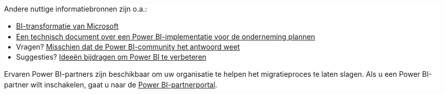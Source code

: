 Andere nuttige informatiebronnen zijn o.a.:

- [BI-transformatie van Microsoft](center-of-excellence-microsoft-business-intelligence-transformation.md)
- [Een technisch document over een Power BI-implementatie voor de onderneming plannen](https://aka.ms/PBIEnterpriseDeploymentWP)
- Vragen? [Misschien dat de Power BI-community het antwoord weet](https://community.powerbi.com/)
- Suggesties? [Ideeën bijdragen om Power BI te verbeteren](https://ideas.powerbi.com/)

Ervaren Power BI-partners zijn beschikbaar om uw organisatie te helpen het migratieproces te laten slagen. Als u een Power BI-partner wilt inschakelen, gaat u naar de [Power BI-partnerportal](https://powerbi.microsoft.com/partners/).
